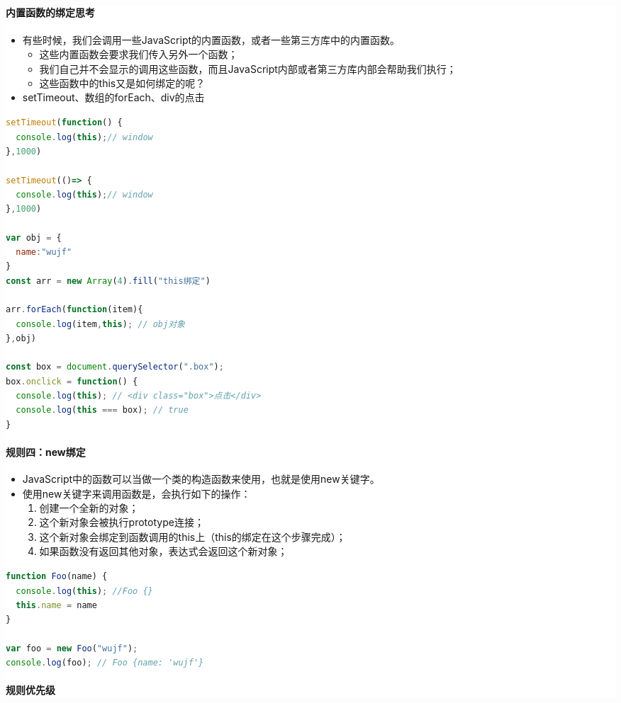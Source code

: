 #### 内置函数的绑定思考  

- 有些时候，我们会调用一些JavaScript的内置函数，或者一些第三方库中的内置函数。  
  - 这些内置函数会要求我们传入另外一个函数；  
  - 我们自己并不会显示的调用这些函数，而且JavaScript内部或者第三方库内部会帮助我们执行；  
  - 这些函数中的this又是如何绑定的呢？  
- setTimeout、数组的forEach、div的点击  

```js
setTimeout(function() {
  console.log(this);// window
},1000) 

setTimeout(()=> {
  console.log(this);// window
},1000) 

var obj = {
  name:"wujf"
}
const arr = new Array(4).fill("this绑定")

arr.forEach(function(item){
  console.log(item,this); // obj对象
},obj)

const box = document.querySelector(".box");
box.onclick = function() {
  console.log(this); // <div class="box">点击</div>
  console.log(this === box); // true
}
```

#### 规则四：new绑定

- JavaScript中的函数可以当做一个类的构造函数来使用，也就是使用new关键字。  
- 使用new关键字来调用函数是，会执行如下的操作：  
  1. 创建一个全新的对象；  
  2. 这个新对象会被执行prototype连接；  
  3. 这个新对象会绑定到函数调用的this上（this的绑定在这个步骤完成）；  
  4. 如果函数没有返回其他对象，表达式会返回这个新对象；  

```js
function Foo(name) {
  console.log(this); //Foo {}
  this.name = name
}

var foo = new Foo("wujf");
console.log(foo); // Foo {name: 'wujf'}
```

#### 规则优先级  
